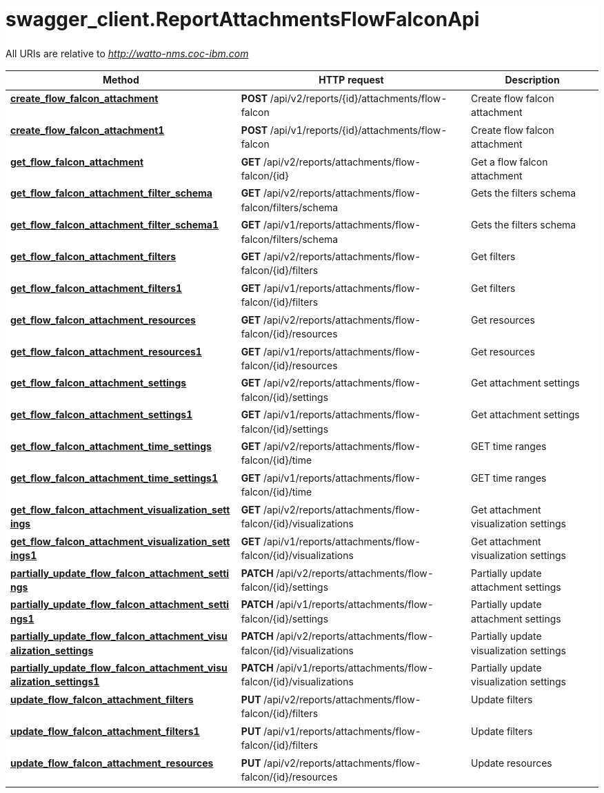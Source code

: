 # swagger_client.ReportAttachmentsFlowFalconApi

All URIs are relative to *http://watto-nms.coc-ibm.com*

Method | HTTP request | Description
------------- | ------------- | -------------
[**create_flow_falcon_attachment**](ReportAttachmentsFlowFalconApi.md#create_flow_falcon_attachment) | **POST** /api/v2/reports/{id}/attachments/flow-falcon | Create flow falcon attachment
[**create_flow_falcon_attachment1**](ReportAttachmentsFlowFalconApi.md#create_flow_falcon_attachment1) | **POST** /api/v1/reports/{id}/attachments/flow-falcon | Create flow falcon attachment
[**get_flow_falcon_attachment**](ReportAttachmentsFlowFalconApi.md#get_flow_falcon_attachment) | **GET** /api/v2/reports/attachments/flow-falcon/{id} | Get a flow falcon attachment
[**get_flow_falcon_attachment_filter_schema**](ReportAttachmentsFlowFalconApi.md#get_flow_falcon_attachment_filter_schema) | **GET** /api/v2/reports/attachments/flow-falcon/filters/schema | Gets the filters schema
[**get_flow_falcon_attachment_filter_schema1**](ReportAttachmentsFlowFalconApi.md#get_flow_falcon_attachment_filter_schema1) | **GET** /api/v1/reports/attachments/flow-falcon/filters/schema | Gets the filters schema
[**get_flow_falcon_attachment_filters**](ReportAttachmentsFlowFalconApi.md#get_flow_falcon_attachment_filters) | **GET** /api/v2/reports/attachments/flow-falcon/{id}/filters | Get filters
[**get_flow_falcon_attachment_filters1**](ReportAttachmentsFlowFalconApi.md#get_flow_falcon_attachment_filters1) | **GET** /api/v1/reports/attachments/flow-falcon/{id}/filters | Get filters
[**get_flow_falcon_attachment_resources**](ReportAttachmentsFlowFalconApi.md#get_flow_falcon_attachment_resources) | **GET** /api/v2/reports/attachments/flow-falcon/{id}/resources | Get resources
[**get_flow_falcon_attachment_resources1**](ReportAttachmentsFlowFalconApi.md#get_flow_falcon_attachment_resources1) | **GET** /api/v1/reports/attachments/flow-falcon/{id}/resources | Get resources
[**get_flow_falcon_attachment_settings**](ReportAttachmentsFlowFalconApi.md#get_flow_falcon_attachment_settings) | **GET** /api/v2/reports/attachments/flow-falcon/{id}/settings | Get attachment settings
[**get_flow_falcon_attachment_settings1**](ReportAttachmentsFlowFalconApi.md#get_flow_falcon_attachment_settings1) | **GET** /api/v1/reports/attachments/flow-falcon/{id}/settings | Get attachment settings
[**get_flow_falcon_attachment_time_settings**](ReportAttachmentsFlowFalconApi.md#get_flow_falcon_attachment_time_settings) | **GET** /api/v2/reports/attachments/flow-falcon/{id}/time | GET time ranges
[**get_flow_falcon_attachment_time_settings1**](ReportAttachmentsFlowFalconApi.md#get_flow_falcon_attachment_time_settings1) | **GET** /api/v1/reports/attachments/flow-falcon/{id}/time | GET time ranges
[**get_flow_falcon_attachment_visualization_settings**](ReportAttachmentsFlowFalconApi.md#get_flow_falcon_attachment_visualization_settings) | **GET** /api/v2/reports/attachments/flow-falcon/{id}/visualizations | Get attachment visualization settings
[**get_flow_falcon_attachment_visualization_settings1**](ReportAttachmentsFlowFalconApi.md#get_flow_falcon_attachment_visualization_settings1) | **GET** /api/v1/reports/attachments/flow-falcon/{id}/visualizations | Get attachment visualization settings
[**partially_update_flow_falcon_attachment_settings**](ReportAttachmentsFlowFalconApi.md#partially_update_flow_falcon_attachment_settings) | **PATCH** /api/v2/reports/attachments/flow-falcon/{id}/settings | Partially update attachment settings
[**partially_update_flow_falcon_attachment_settings1**](ReportAttachmentsFlowFalconApi.md#partially_update_flow_falcon_attachment_settings1) | **PATCH** /api/v1/reports/attachments/flow-falcon/{id}/settings | Partially update attachment settings
[**partially_update_flow_falcon_attachment_visualization_settings**](ReportAttachmentsFlowFalconApi.md#partially_update_flow_falcon_attachment_visualization_settings) | **PATCH** /api/v2/reports/attachments/flow-falcon/{id}/visualizations | Partially update visualization settings
[**partially_update_flow_falcon_attachment_visualization_settings1**](ReportAttachmentsFlowFalconApi.md#partially_update_flow_falcon_attachment_visualization_settings1) | **PATCH** /api/v1/reports/attachments/flow-falcon/{id}/visualizations | Partially update visualization settings
[**update_flow_falcon_attachment_filters**](ReportAttachmentsFlowFalconApi.md#update_flow_falcon_attachment_filters) | **PUT** /api/v2/reports/attachments/flow-falcon/{id}/filters | Update filters
[**update_flow_falcon_attachment_filters1**](ReportAttachmentsFlowFalconApi.md#update_flow_falcon_attachment_filters1) | **PUT** /api/v1/reports/attachments/flow-falcon/{id}/filters | Update filters
[**update_flow_falcon_attachment_resources**](ReportAttachmentsFlowFalconApi.md#update_flow_falcon_attachment_resources) | **PUT** /api/v2/reports/attachments/flow-falcon/{id}/resources | Update resources